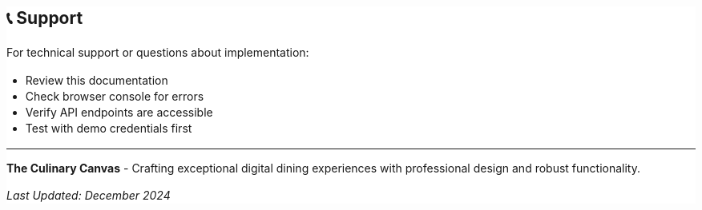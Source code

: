 ## 📞 Support

For technical support or questions about implementation:

- Review this documentation
- Check browser console for errors
- Verify API endpoints are accessible
- Test with demo credentials first

---

**The Culinary Canvas** - Crafting exceptional digital dining experiences with professional design and robust functionality.

_Last Updated: December 2024_
